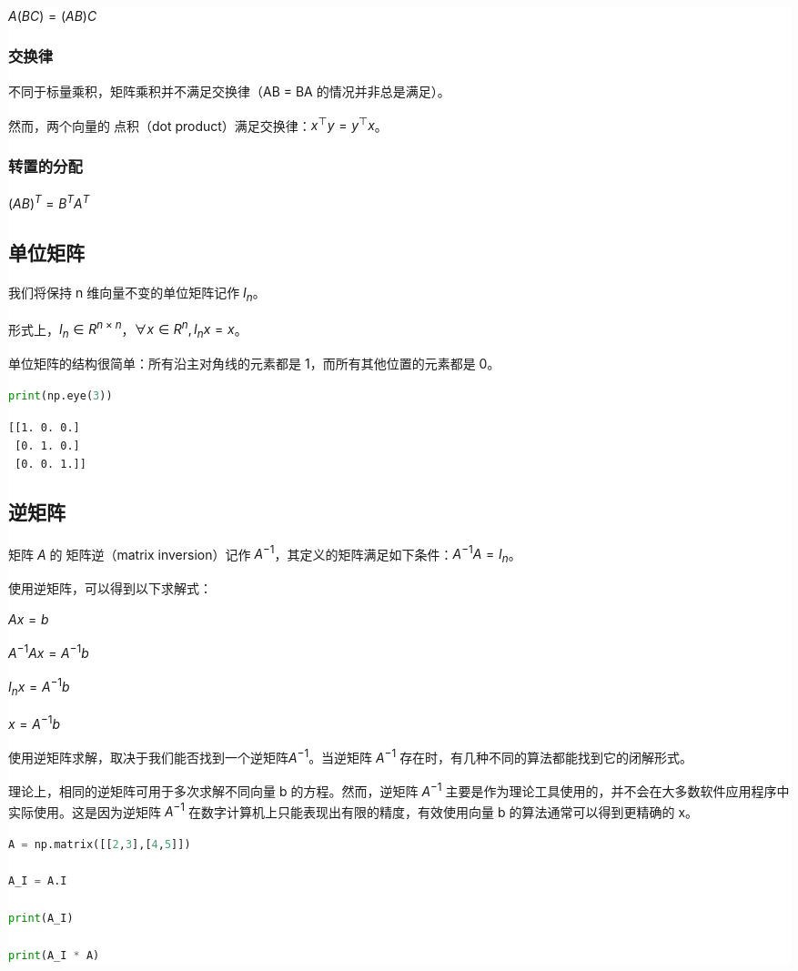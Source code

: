 $A(BC) = (AB)C$

### 交换律

不同于标量乘积，矩阵乘积并不满足交换律（AB = BA 的情况并非总是满足）。

然而，两个向量的 点积（dot product）满足交换律：$x^⊤y = y^⊤x$。

### 转置的分配

$(AB)^T = B^TA^T$

## 单位矩阵

我们将保持 n 维向量不变的单位矩阵记作 $I_n$。

形式上，$I_n ∈ R^{n×n}$，$∀x ∈ R^n, I_nx = x$。

单位矩阵的结构很简单：所有沿主对角线的元素都是 1，而所有其他位置的元素都是 0。


```python
print(np.eye(3))
```

    [[1. 0. 0.]
     [0. 1. 0.]
     [0. 0. 1.]]


## 逆矩阵

矩阵 $A$ 的 矩阵逆（matrix inversion）记作 $A^{−1}$，其定义的矩阵满足如下条件：$A^{−1}A = I_n$。

使用逆矩阵，可以得到以下求解式：

$Ax = b$

$A^{-1}Ax = A^{-1}b$

$I_nx = A^{-1}b$

$x = A^{-1}b$

使用逆矩阵求解，取决于我们能否找到一个逆矩阵$A^{-1}$。当逆矩阵 $A^{-1}$ 存在时，有几种不同的算法都能找到它的闭解形式。

理论上，相同的逆矩阵可用于多次求解不同向量 b 的方程。然而，逆矩阵 $A^{-1}$ 主要是作为理论工具使用的，并不会在大多数软件应用程序中实际使用。这是因为逆矩阵 $A^{-1}$ 在数字计算机上只能表现出有限的精度，有效使用向量 b 的算法通常可以得到更精确的 x。


```python
A = np.matrix([[2,3],[4,5]])

A_I = A.I

print(A_I)

print(A_I * A)
```
